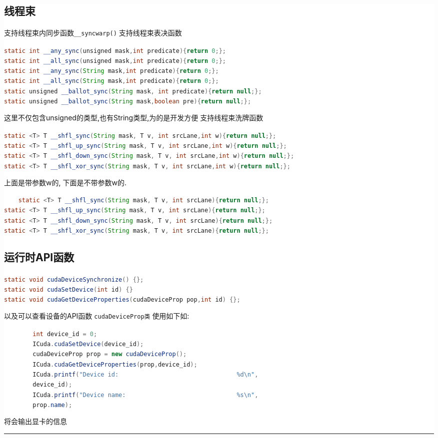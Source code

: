 ## 线程束

支持线程束内同步函数```__syncwarp()```
支持线程束表决函数
```java
static int __any_sync(unsigned mask,int predicate){return 0;};
static int __all_sync(unsigned mask,int predicate){return 0;};
static int __any_sync(String mask,int predicate){return 0;};
static int __all_sync(String mask,int predicate){return 0;};
static unsigned __ballot_sync(String mask, int predicate){return null;};
static unsigned __ballot_sync(String mask,boolean pre){return null;};
```
这里不仅包含unsigned的类型,也有String类型,为的是开发方便
支持线程束洗牌函数
```java
static <T> T __shfl_sync(String mask, T v, int srcLane,int w){return null;};
static <T> T __shfl_up_sync(String mask, T v, int srcLane,int w){return null;};
static <T> T __shfl_down_sync(String mask, T v, int srcLane,int w){return null;};
static <T> T __shfl_xor_sync(String mask, T v, int srcLane,int w){return null;};
```
上面是带参数w的,
下面是不带参数w的.
```java
    static <T> T __shfl_sync(String mask, T v, int srcLane){return null;};
static <T> T __shfl_up_sync(String mask, T v, int srcLane){return null;};
static <T> T __shfl_down_sync(String mask, T v, int srcLane){return null;};
static <T> T __shfl_xor_sync(String mask, T v, int srcLane){return null;};
```

## 运行时API函数

```java
static void cudaDeviceSynchronize() {};
static void cudaSetDevice(int id) {}
static void cudaGetDeviceProperties(cudaDeviceProp pop,int id) {};
```
以及可以查看设备的API函数
```cudaDeviceProp类```
使用如下如:
```java
		int device_id = 0;
        ICuda.cudaSetDevice(device_id);
        cudaDeviceProp prop = new cudaDeviceProp();
        ICuda.cudaGetDeviceProperties(prop,device_id);
        ICuda.printf("Device id:                                 %d\n",
        device_id);
        ICuda.printf("Device name:                               %s\n",
        prop.name);
```
将会输出显卡的信息

-----
